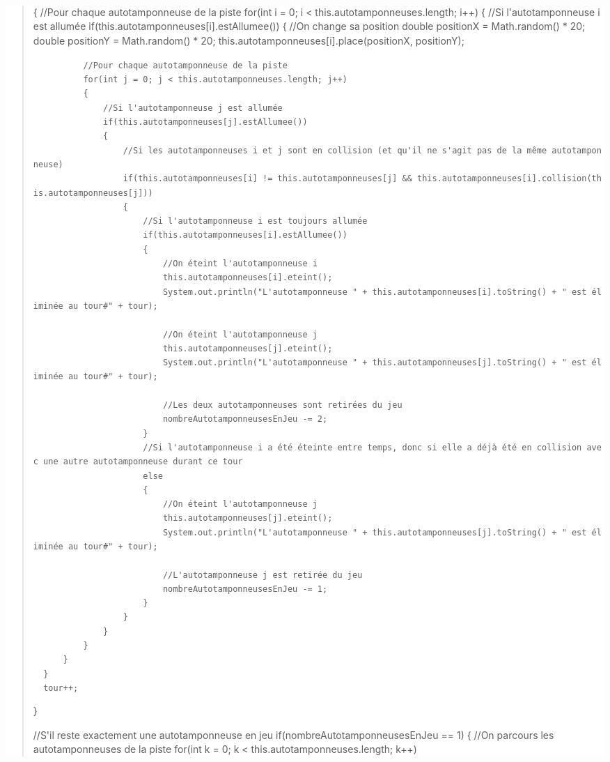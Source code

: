 > 	{
> 		//Pour chaque autotamponneuse de la piste
> 		for(int i = 0; i < this.autotamponneuses.length; i++)
> 		{
> 			//Si l'autotamponneuse i est allumée
> 			if(this.autotamponneuses[i].estAllumee())
> 			{
> 				//On change sa position
> 				double positionX = Math.random() * 20;
> 				double positionY = Math.random() * 20;
> 				this.autotamponneuses[i].place(positionX, positionY);
> 				
> 				//Pour chaque autotamponneuse de la piste
> 				for(int j = 0; j < this.autotamponneuses.length; j++)
> 				{
> 					//Si l'autotamponneuse j est allumée
> 					if(this.autotamponneuses[j].estAllumee())
> 					{
> 						//Si les autotamponneuses i et j sont en collision (et qu'il ne s'agit pas de la même autotamponneuse)
> 						if(this.autotamponneuses[i] != this.autotamponneuses[j] && this.autotamponneuses[i].collision(this.autotamponneuses[j]))
> 						{
> 							//Si l'autotamponneuse i est toujours allumée
> 							if(this.autotamponneuses[i].estAllumee())
> 							{
> 								//On éteint l'autotamponneuse i
> 								this.autotamponneuses[i].eteint();
> 								System.out.println("L'autotamponneuse " + this.autotamponneuses[i].toString() + " est éliminée au tour#" + tour);
> 								
> 								//On éteint l'autotamponneuse j
> 								this.autotamponneuses[j].eteint();
> 								System.out.println("L'autotamponneuse " + this.autotamponneuses[j].toString() + " est éliminée au tour#" + tour);
> 								
> 								//Les deux autotamponneuses sont retirées du jeu
> 								nombreAutotamponneusesEnJeu -= 2;
> 							}
> 							//Si l'autotamponneuse i a été éteinte entre temps, donc si elle a déjà été en collision avec une autre autotamponneuse durant ce tour
> 							else
> 							{
> 								//On éteint l'autotamponneuse j
> 								this.autotamponneuses[j].eteint();
> 								System.out.println("L'autotamponneuse " + this.autotamponneuses[j].toString() + " est éliminée au tour#" + tour);
> 							
> 								//L'autotamponneuse j est retirée du jeu
> 								nombreAutotamponneusesEnJeu -= 1;
> 							}
> 						}
> 					}
> 				}
> 			}
> 		}
> 		tour++;
> 	}
> 	
> 	//S'il reste exactement une autotamponneuse en jeu
> 	if(nombreAutotamponneusesEnJeu == 1)
> 	{
> 		//On parcours les autotamponneuses de la piste
> 		for(int k = 0; k < this.autotamponneuses.length; k++)